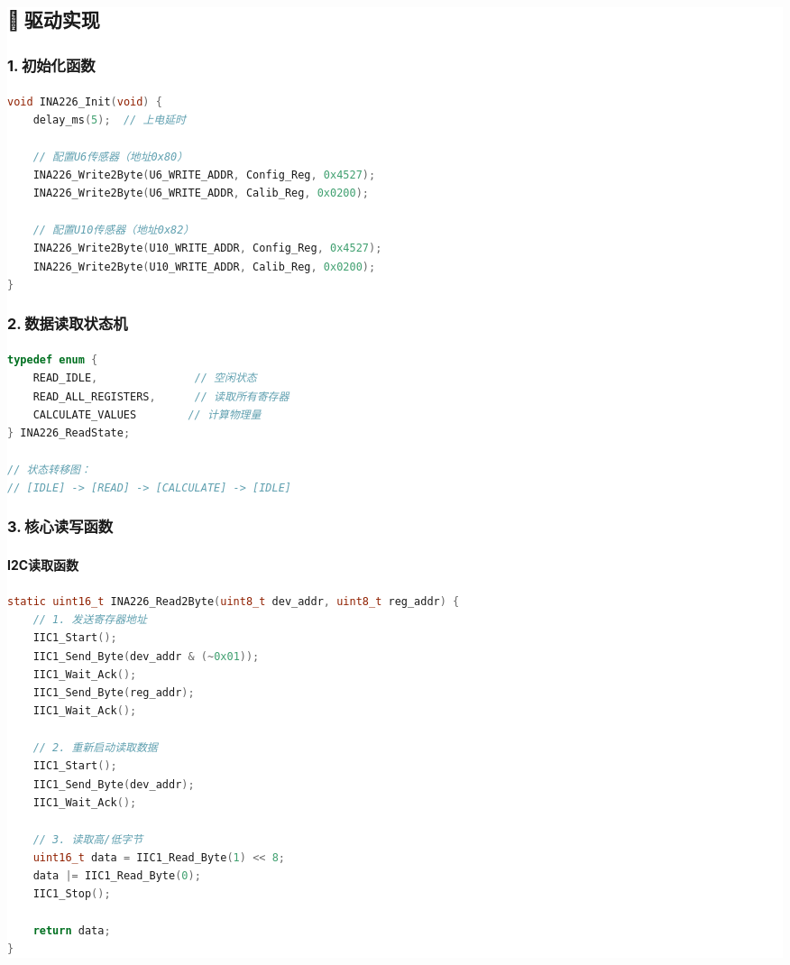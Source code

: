 ## 🚀 驱动实现

### 1. 初始化函数

```c
void INA226_Init(void) {
    delay_ms(5);  // 上电延时
    
    // 配置U6传感器（地址0x80）
    INA226_Write2Byte(U6_WRITE_ADDR, Config_Reg, 0x4527);
    INA226_Write2Byte(U6_WRITE_ADDR, Calib_Reg, 0x0200);
    
    // 配置U10传感器（地址0x82）
    INA226_Write2Byte(U10_WRITE_ADDR, Config_Reg, 0x4527);
    INA226_Write2Byte(U10_WRITE_ADDR, Calib_Reg, 0x0200);
}
```

### 2. 数据读取状态机

```c
typedef enum {
    READ_IDLE,               // 空闲状态
    READ_ALL_REGISTERS,      // 读取所有寄存器
    CALCULATE_VALUES        // 计算物理量
} INA226_ReadState;

// 状态转移图：
// [IDLE] -> [READ] -> [CALCULATE] -> [IDLE]
```

### 3. 核心读写函数

#### I2C读取函数

```c
static uint16_t INA226_Read2Byte(uint8_t dev_addr, uint8_t reg_addr) {
    // 1. 发送寄存器地址
    IIC1_Start();
    IIC1_Send_Byte(dev_addr & (~0x01));
    IIC1_Wait_Ack();
    IIC1_Send_Byte(reg_addr);
    IIC1_Wait_Ack();
    
    // 2. 重新启动读取数据
    IIC1_Start();
    IIC1_Send_Byte(dev_addr);
    IIC1_Wait_Ack();
    
    // 3. 读取高/低字节
    uint16_t data = IIC1_Read_Byte(1) << 8;
    data |= IIC1_Read_Byte(0);
    IIC1_Stop();
    
    return data;
}
```
